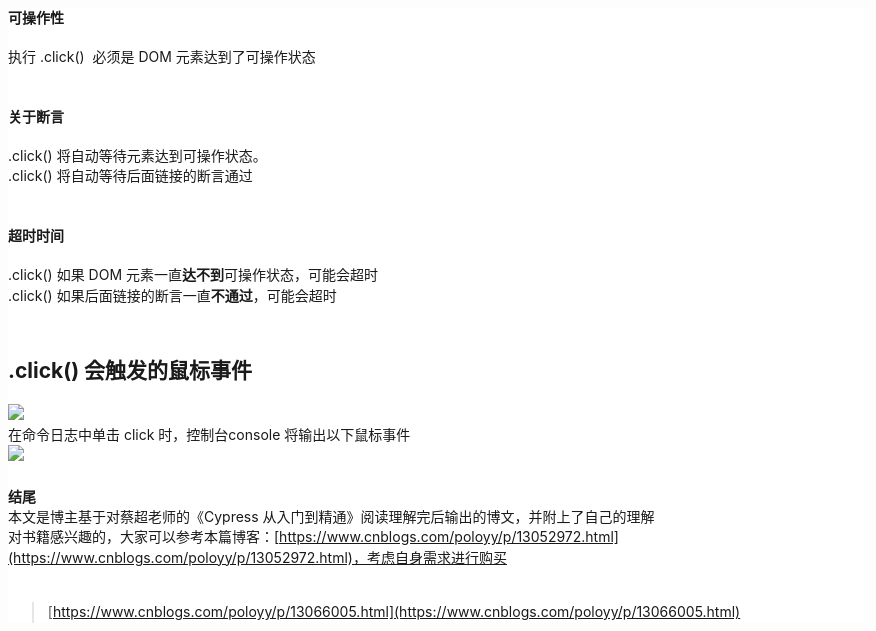 #### 可操作性
执行 .click()  必须是 DOM 元素达到了可操作状态  
 

#### 关于断言
.click() 将自动等待元素达到可操作状态。  
.click() 将自动等待后面链接的断言通过  
 

#### 超时时间
.click() 如果 DOM 元素一直**达不到**可操作状态，可能会超时  
.click() 如果后面链接的断言一直**不通过**，可能会超时  
 

## .click() 会触发的鼠标事件
![](https://img2020.cnblogs.com/blog/1896874/202006/1896874-20200610115639872-1507349703.png)  
在命令日志中单击 click 时，控制台console 将输出以下鼠标事件  
![](https://img2020.cnblogs.com/blog/1896874/202006/1896874-20200610115411276-1971435896.png)  
   
**结尾**  
本文是博主基于对蔡超老师的《Cypress 从入门到精通》阅读理解完后输出的博文，并附上了自己的理解  
对书籍感兴趣的，大家可以参考本篇博客：[https://www.cnblogs.com/poloyy/p/13052972.html](https://www.cnblogs.com/poloyy/p/13052972.html)，考虑自身需求进行购买  
 

> [https://www.cnblogs.com/poloyy/p/13066005.html](https://www.cnblogs.com/poloyy/p/13066005.html)

